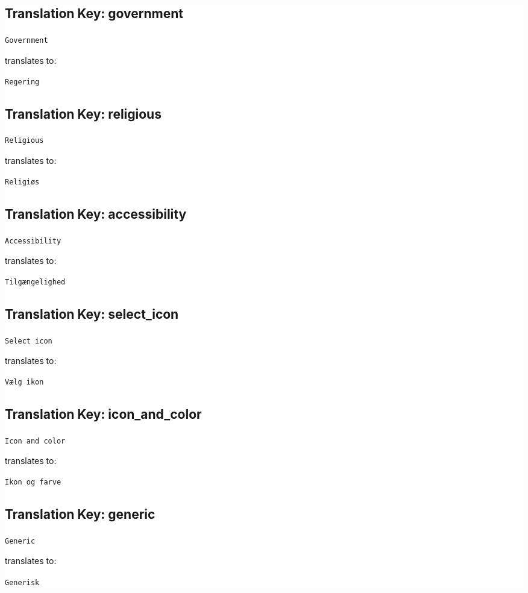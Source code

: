 
## Translation Key: government
```
Government
```
translates to:
```
Regering
```


## Translation Key: religious
```
Religious
```
translates to:
```
Religiøs
```


## Translation Key: accessibility
```
Accessibility
```
translates to:
```
Tilgængelighed
```


## Translation Key: select_icon
```
Select icon
```
translates to:
```
Vælg ikon
```


## Translation Key: icon_and_color
```
Icon and color
```
translates to:
```
Ikon og farve
```


## Translation Key: generic
```
Generic
```
translates to:
```
Generisk
```
